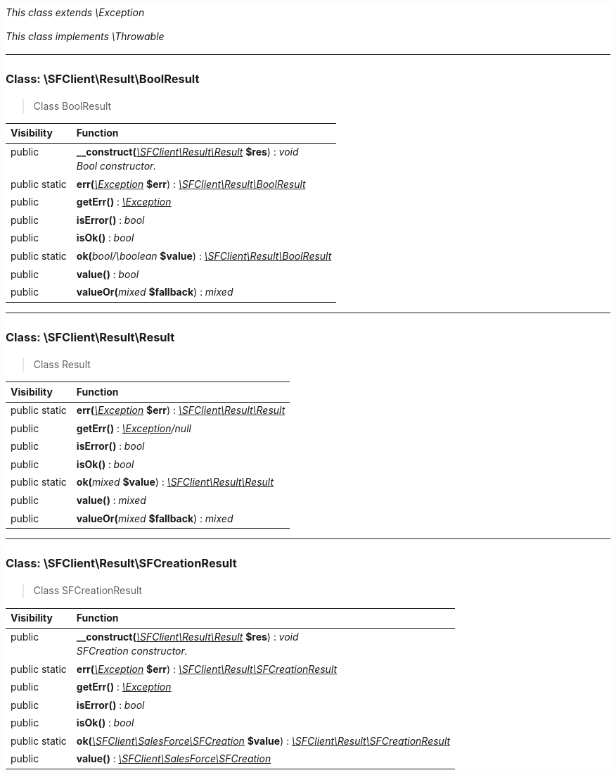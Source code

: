 *This class extends \Exception*

*This class implements \Throwable*

<hr />

### Class: \SFClient\Result\BoolResult

> Class BoolResult

| Visibility | Function |
|:-----------|:---------|
| public | <strong>__construct(</strong><em>[\SFClient\Result\Result](#class-sfclientresultresult)</em> <strong>$res</strong>)</strong> : <em>void</em><br /><em>Bool constructor.</em> |
| public static | <strong>err(</strong><em>[\Exception](http://php.net/manual/en/class.exception.php)</em> <strong>$err</strong>)</strong> : <em>[\SFClient\Result\BoolResult](#class-sfclientresultboolresult)</em> |
| public | <strong>getErr()</strong> : <em>[\Exception](http://php.net/manual/en/class.exception.php)</em> |
| public | <strong>isError()</strong> : <em>bool</em> |
| public | <strong>isOk()</strong> : <em>bool</em> |
| public static | <strong>ok(</strong><em>bool/\boolean</em> <strong>$value</strong>)</strong> : <em>[\SFClient\Result\BoolResult](#class-sfclientresultboolresult)</em> |
| public | <strong>value()</strong> : <em>bool</em> |
| public | <strong>valueOr(</strong><em>mixed</em> <strong>$fallback</strong>)</strong> : <em>mixed</em> |

<hr />

### Class: \SFClient\Result\Result

> Class Result

| Visibility | Function |
|:-----------|:---------|
| public static | <strong>err(</strong><em>[\Exception](http://php.net/manual/en/class.exception.php)</em> <strong>$err</strong>)</strong> : <em>[\SFClient\Result\Result](#class-sfclientresultresult)</em> |
| public | <strong>getErr()</strong> : <em>[\Exception](http://php.net/manual/en/class.exception.php)/null</em> |
| public | <strong>isError()</strong> : <em>bool</em> |
| public | <strong>isOk()</strong> : <em>bool</em> |
| public static | <strong>ok(</strong><em>mixed</em> <strong>$value</strong>)</strong> : <em>[\SFClient\Result\Result](#class-sfclientresultresult)</em> |
| public | <strong>value()</strong> : <em>mixed</em> |
| public | <strong>valueOr(</strong><em>mixed</em> <strong>$fallback</strong>)</strong> : <em>mixed</em> |

<hr />

### Class: \SFClient\Result\SFCreationResult

> Class SFCreationResult

| Visibility | Function |
|:-----------|:---------|
| public | <strong>__construct(</strong><em>[\SFClient\Result\Result](#class-sfclientresultresult)</em> <strong>$res</strong>)</strong> : <em>void</em><br /><em>SFCreation constructor.</em> |
| public static | <strong>err(</strong><em>[\Exception](http://php.net/manual/en/class.exception.php)</em> <strong>$err</strong>)</strong> : <em>[\SFClient\Result\SFCreationResult](#class-sfclientresultsfcreationresult)</em> |
| public | <strong>getErr()</strong> : <em>[\Exception](http://php.net/manual/en/class.exception.php)</em> |
| public | <strong>isError()</strong> : <em>bool</em> |
| public | <strong>isOk()</strong> : <em>bool</em> |
| public static | <strong>ok(</strong><em>[\SFClient\SalesForce\SFCreation](#class-sfclientsalesforcesfcreation)</em> <strong>$value</strong>)</strong> : <em>[\SFClient\Result\SFCreationResult](#class-sfclientresultsfcreationresult)</em> |
| public | <strong>value()</strong> : <em>[\SFClient\SalesForce\SFCreation](#class-sfclientsalesforcesfcreation)</em> |